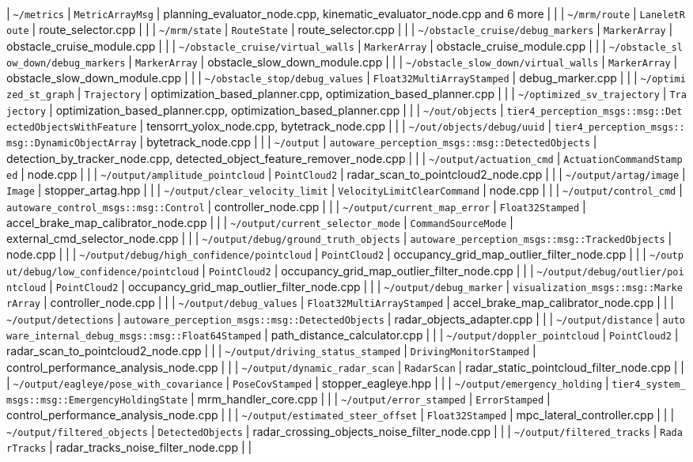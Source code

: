 | `~/metrics` | `MetricArrayMsg` | planning_evaluator_node.cpp, kinematic_evaluator_node.cpp and 6 more |  |
| `~/mrm/route` | `LaneletRoute` | route_selector.cpp |  |
| `~/mrm/state` | `RouteState` | route_selector.cpp |  |
| `~/obstacle_cruise/debug_markers` | `MarkerArray` | obstacle_cruise_module.cpp |  |
| `~/obstacle_cruise/virtual_walls` | `MarkerArray` | obstacle_cruise_module.cpp |  |
| `~/obstacle_slow_down/debug_markers` | `MarkerArray` | obstacle_slow_down_module.cpp |  |
| `~/obstacle_slow_down/virtual_walls` | `MarkerArray` | obstacle_slow_down_module.cpp |  |
| `~/obstacle_stop/debug_values` | `Float32MultiArrayStamped` | debug_marker.cpp |  |
| `~/optimized_st_graph` | `Trajectory` | optimization_based_planner.cpp, optimization_based_planner.cpp |  |
| `~/optimized_sv_trajectory` | `Trajectory` | optimization_based_planner.cpp, optimization_based_planner.cpp |  |
| `~/out/objects` | `tier4_perception_msgs::msg::DetectedObjectsWithFeature` | tensorrt_yolox_node.cpp, bytetrack_node.cpp |  |
| `~/out/objects/debug/uuid` | `tier4_perception_msgs::msg::DynamicObjectArray` | bytetrack_node.cpp |  |
| `~/output` | `autoware_perception_msgs::msg::DetectedObjects` | detection_by_tracker_node.cpp, detected_object_feature_remover_node.cpp |  |
| `~/output/actuation_cmd` | `ActuationCommandStamped` | node.cpp |  |
| `~/output/amplitude_pointcloud` | `PointCloud2` | radar_scan_to_pointcloud2_node.cpp |  |
| `~/output/artag/image` | `Image` | stopper_artag.hpp |  |
| `~/output/clear_velocity_limit` | `VelocityLimitClearCommand` | node.cpp |  |
| `~/output/control_cmd` | `autoware_control_msgs::msg::Control` | controller_node.cpp |  |
| `~/output/current_map_error` | `Float32Stamped` | accel_brake_map_calibrator_node.cpp |  |
| `~/output/current_selector_mode` | `CommandSourceMode` | external_cmd_selector_node.cpp |  |
| `~/output/debug/ground_truth_objects` | `autoware_perception_msgs::msg::TrackedObjects` | node.cpp |  |
| `~/output/debug/high_confidence/pointcloud` | `PointCloud2` | occupancy_grid_map_outlier_filter_node.cpp |  |
| `~/output/debug/low_confidence/pointcloud` | `PointCloud2` | occupancy_grid_map_outlier_filter_node.cpp |  |
| `~/output/debug/outlier/pointcloud` | `PointCloud2` | occupancy_grid_map_outlier_filter_node.cpp |  |
| `~/output/debug_marker` | `visualization_msgs::msg::MarkerArray` | controller_node.cpp |  |
| `~/output/debug_values` | `Float32MultiArrayStamped` | accel_brake_map_calibrator_node.cpp |  |
| `~/output/detections` | `autoware_perception_msgs::msg::DetectedObjects` | radar_objects_adapter.cpp |  |
| `~/output/distance` | `autoware_internal_debug_msgs::msg::Float64Stamped` | path_distance_calculator.cpp |  |
| `~/output/doppler_pointcloud` | `PointCloud2` | radar_scan_to_pointcloud2_node.cpp |  |
| `~/output/driving_status_stamped` | `DrivingMonitorStamped` | control_performance_analysis_node.cpp |  |
| `~/output/dynamic_radar_scan` | `RadarScan` | radar_static_pointcloud_filter_node.cpp |  |
| `~/output/eagleye/pose_with_covariance` | `PoseCovStamped` | stopper_eagleye.hpp |  |
| `~/output/emergency_holding` | `tier4_system_msgs::msg::EmergencyHoldingState` | mrm_handler_core.cpp |  |
| `~/output/error_stamped` | `ErrorStamped` | control_performance_analysis_node.cpp |  |
| `~/output/estimated_steer_offset` | `Float32Stamped` | mpc_lateral_controller.cpp |  |
| `~/output/filtered_objects` | `DetectedObjects` | radar_crossing_objects_noise_filter_node.cpp |  |
| `~/output/filtered_tracks` | `RadarTracks` | radar_tracks_noise_filter_node.cpp |  |